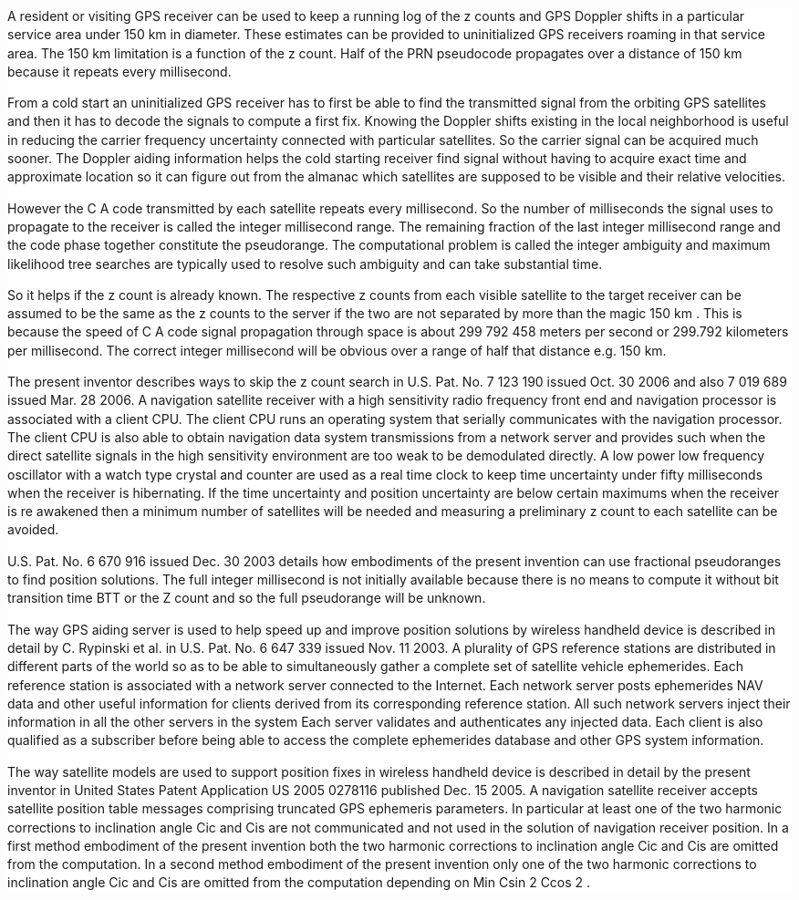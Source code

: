 A resident or visiting GPS receiver can be used to keep a running log of the z counts and GPS Doppler shifts in a particular service area under 150 km in diameter. These estimates can be provided to uninitialized GPS receivers roaming in that service area. The 150 km limitation is a function of the z count. Half of the PRN pseudocode propagates over a distance of 150 km because it repeats every millisecond.

From a cold start an uninitialized GPS receiver has to first be able to find the transmitted signal from the orbiting GPS satellites and then it has to decode the signals to compute a first fix. Knowing the Doppler shifts existing in the local neighborhood is useful in reducing the carrier frequency uncertainty connected with particular satellites. So the carrier signal can be acquired much sooner. The Doppler aiding information helps the cold starting receiver find signal without having to acquire exact time and approximate location so it can figure out from the almanac which satellites are supposed to be visible and their relative velocities.

However the C A code transmitted by each satellite repeats every millisecond. So the number of milliseconds the signal uses to propagate to the receiver is called the integer millisecond range. The remaining fraction of the last integer millisecond range and the code phase together constitute the pseudorange. The computational problem is called the integer ambiguity and maximum likelihood tree searches are typically used to resolve such ambiguity and can take substantial time.

So it helps if the z count is already known. The respective z counts from each visible satellite to the target receiver can be assumed to be the same as the z counts to the server if the two are not separated by more than the magic 150 km . This is because the speed of C A code signal propagation through space is about 299 792 458 meters per second or 299.792 kilometers per millisecond. The correct integer millisecond will be obvious over a range of half that distance e.g. 150 km.

The present inventor describes ways to skip the z count search in U.S. Pat. No. 7 123 190 issued Oct. 30 2006 and also 7 019 689 issued Mar. 28 2006. A navigation satellite receiver with a high sensitivity radio frequency front end and navigation processor is associated with a client CPU. The client CPU runs an operating system that serially communicates with the navigation processor. The client CPU is also able to obtain navigation data system transmissions from a network server and provides such when the direct satellite signals in the high sensitivity environment are too weak to be demodulated directly. A low power low frequency oscillator with a watch type crystal and counter are used as a real time clock to keep time uncertainty under fifty milliseconds when the receiver is hibernating. If the time uncertainty and position uncertainty are below certain maximums when the receiver is re awakened then a minimum number of satellites will be needed and measuring a preliminary z count to each satellite can be avoided.

U.S. Pat. No. 6 670 916 issued Dec. 30 2003 details how embodiments of the present invention can use fractional pseudoranges to find position solutions. The full integer millisecond is not initially available because there is no means to compute it without bit transition time BTT or the Z count and so the full pseudorange will be unknown.

The way GPS aiding server is used to help speed up and improve position solutions by wireless handheld device is described in detail by C. Rypinski et al. in U.S. Pat. No. 6 647 339 issued Nov. 11 2003. A plurality of GPS reference stations are distributed in different parts of the world so as to be able to simultaneously gather a complete set of satellite vehicle ephemerides. Each reference station is associated with a network server connected to the Internet. Each network server posts ephemerides NAV data and other useful information for clients derived from its corresponding reference station. All such network servers inject their information in all the other servers in the system Each server validates and authenticates any injected data. Each client is also qualified as a subscriber before being able to access the complete ephemerides database and other GPS system information.

The way satellite models are used to support position fixes in wireless handheld device is described in detail by the present inventor in United States Patent Application US 2005 0278116 published Dec. 15 2005. A navigation satellite receiver accepts satellite position table messages comprising truncated GPS ephemeris parameters. In particular at least one of the two harmonic corrections to inclination angle Cic and Cis are not communicated and not used in the solution of navigation receiver position. In a first method embodiment of the present invention both the two harmonic corrections to inclination angle Cic and Cis are omitted from the computation. In a second method embodiment of the present invention only one of the two harmonic corrections to inclination angle Cic and Cis are omitted from the computation depending on Min Csin 2 Ccos 2 .
